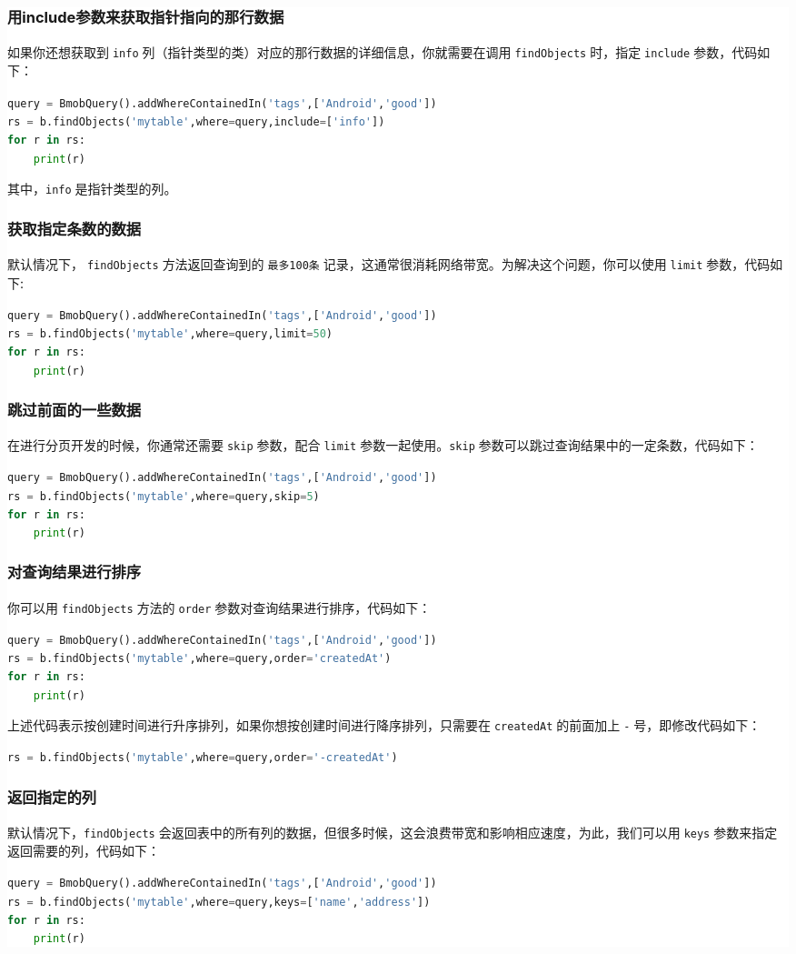 ### 用include参数来获取指针指向的那行数据

如果你还想获取到 `info` 列（指针类型的类）对应的那行数据的详细信息，你就需要在调用 `findObjects` 时，指定 `include` 参数，代码如下：

```python
query = BmobQuery().addWhereContainedIn('tags',['Android','good'])
rs = b.findObjects('mytable',where=query,include=['info'])
for r in rs:
    print(r)
```

其中，`info` 是指针类型的列。

### 获取指定条数的数据

默认情况下， `findObjects` 方法返回查询到的 `最多100条` 记录，这通常很消耗网络带宽。为解决这个问题，你可以使用 `limit` 参数，代码如下:

```python
query = BmobQuery().addWhereContainedIn('tags',['Android','good'])
rs = b.findObjects('mytable',where=query,limit=50)
for r in rs:
    print(r)
```

### 跳过前面的一些数据

在进行分页开发的时候，你通常还需要 `skip` 参数，配合 `limit` 参数一起使用。`skip` 参数可以跳过查询结果中的一定条数，代码如下：

```python
query = BmobQuery().addWhereContainedIn('tags',['Android','good'])
rs = b.findObjects('mytable',where=query,skip=5)
for r in rs:
    print(r)
```

### 对查询结果进行排序

你可以用 `findObjects` 方法的 `order` 参数对查询结果进行排序，代码如下：

```python
query = BmobQuery().addWhereContainedIn('tags',['Android','good'])
rs = b.findObjects('mytable',where=query,order='createdAt')
for r in rs:
    print(r)
```

上述代码表示按创建时间进行升序排列，如果你想按创建时间进行降序排列，只需要在 `createdAt` 的前面加上 `-` 号，即修改代码如下：

```python
rs = b.findObjects('mytable',where=query,order='-createdAt')
```

### 返回指定的列

默认情况下，`findObjects` 会返回表中的所有列的数据，但很多时候，这会浪费带宽和影响相应速度，为此，我们可以用 `keys` 参数来指定返回需要的列，代码如下：

```python
query = BmobQuery().addWhereContainedIn('tags',['Android','good'])
rs = b.findObjects('mytable',where=query,keys=['name','address'])
for r in rs:
    print(r)
```
